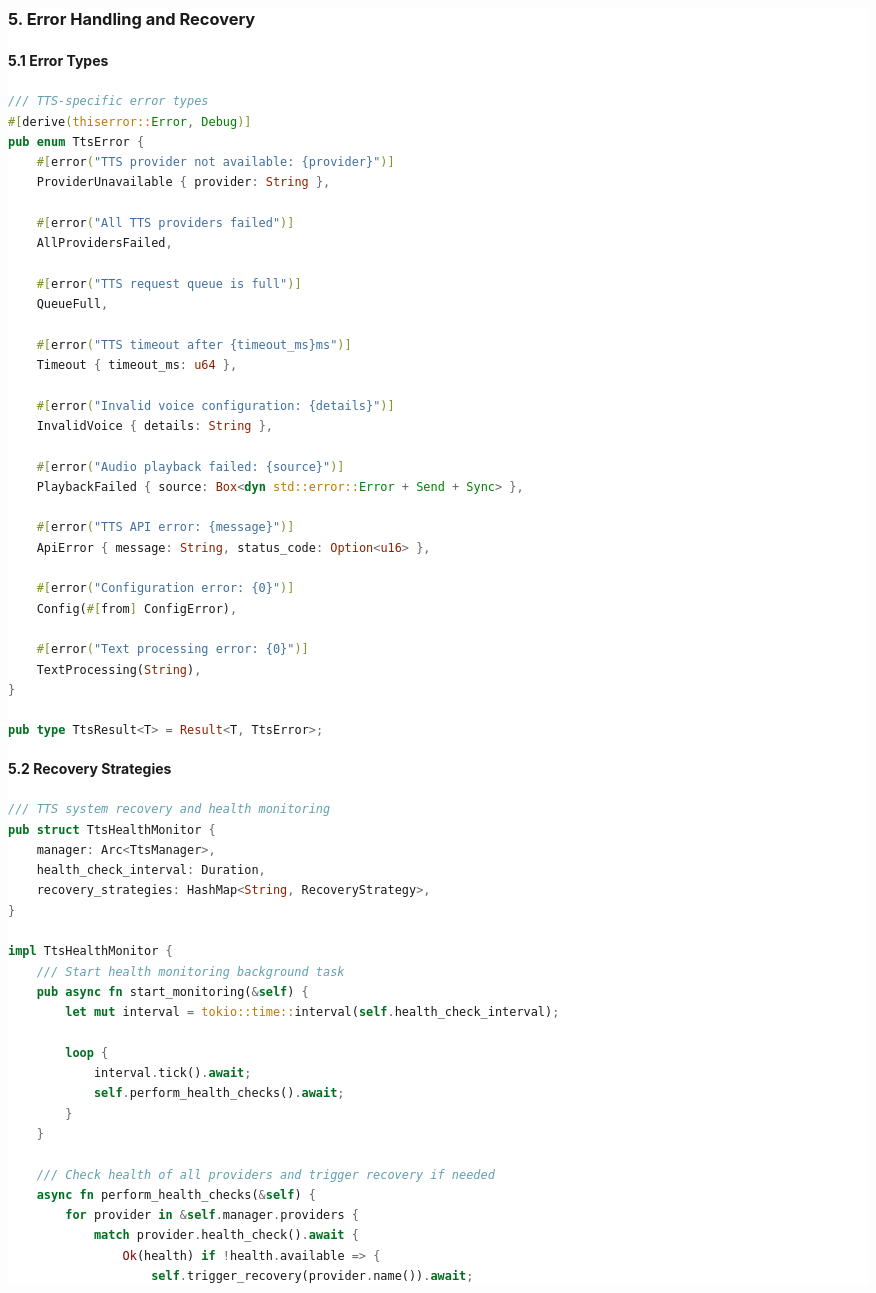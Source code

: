 ### 5. Error Handling and Recovery

#### 5.1 Error Types
```rust
/// TTS-specific error types
#[derive(thiserror::Error, Debug)]
pub enum TtsError {
    #[error("TTS provider not available: {provider}")]
    ProviderUnavailable { provider: String },
    
    #[error("All TTS providers failed")]
    AllProvidersFailed,
    
    #[error("TTS request queue is full")]
    QueueFull,
    
    #[error("TTS timeout after {timeout_ms}ms")]
    Timeout { timeout_ms: u64 },
    
    #[error("Invalid voice configuration: {details}")]
    InvalidVoice { details: String },
    
    #[error("Audio playback failed: {source}")]
    PlaybackFailed { source: Box<dyn std::error::Error + Send + Sync> },
    
    #[error("TTS API error: {message}")]
    ApiError { message: String, status_code: Option<u16> },
    
    #[error("Configuration error: {0}")]
    Config(#[from] ConfigError),
    
    #[error("Text processing error: {0}")]
    TextProcessing(String),
}

pub type TtsResult<T> = Result<T, TtsError>;
```

#### 5.2 Recovery Strategies
```rust
/// TTS system recovery and health monitoring
pub struct TtsHealthMonitor {
    manager: Arc<TtsManager>,
    health_check_interval: Duration,
    recovery_strategies: HashMap<String, RecoveryStrategy>,
}

impl TtsHealthMonitor {
    /// Start health monitoring background task
    pub async fn start_monitoring(&self) {
        let mut interval = tokio::time::interval(self.health_check_interval);
        
        loop {
            interval.tick().await;
            self.perform_health_checks().await;
        }
    }
    
    /// Check health of all providers and trigger recovery if needed
    async fn perform_health_checks(&self) {
        for provider in &self.manager.providers {
            match provider.health_check().await {
                Ok(health) if !health.available => {
                    self.trigger_recovery(provider.name()).await;
```